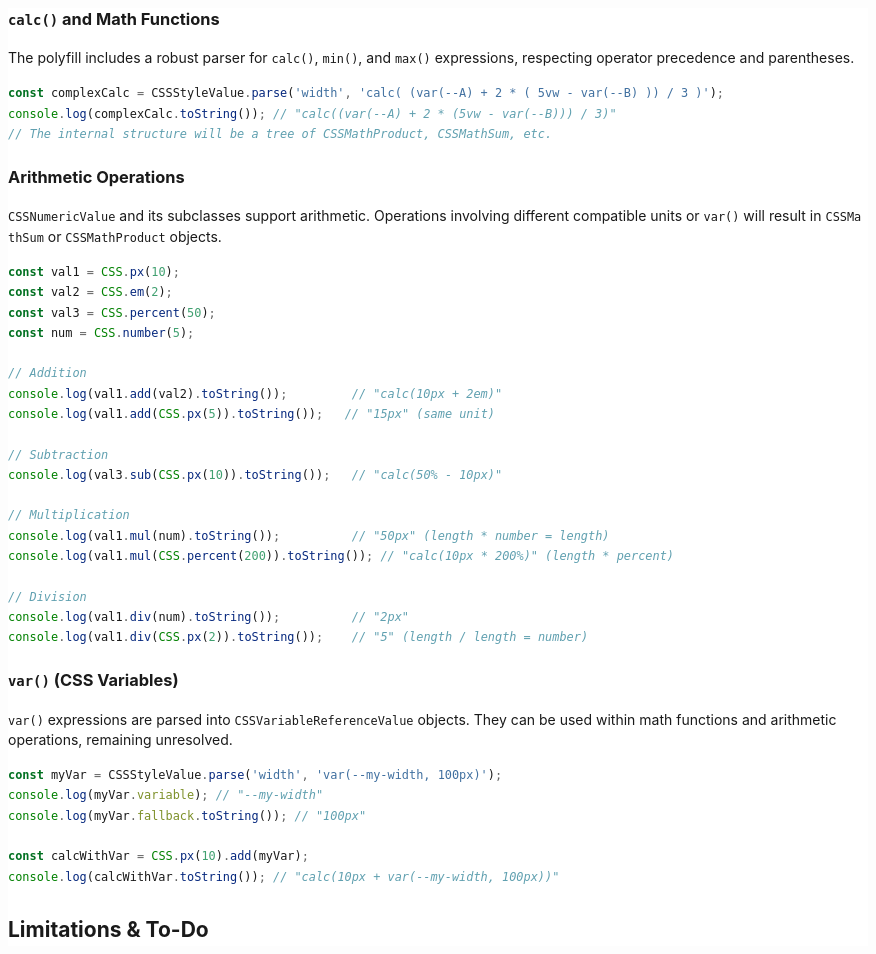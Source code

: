 ### `calc()` and Math Functions

The polyfill includes a robust parser for `calc()`, `min()`, and `max()` expressions, respecting operator precedence and parentheses.

```javascript
const complexCalc = CSSStyleValue.parse('width', 'calc( (var(--A) + 2 * ( 5vw - var(--B) )) / 3 )');
console.log(complexCalc.toString()); // "calc((var(--A) + 2 * (5vw - var(--B))) / 3)"
// The internal structure will be a tree of CSSMathProduct, CSSMathSum, etc.
```

### Arithmetic Operations

`CSSNumericValue` and its subclasses support arithmetic. Operations involving different compatible units or `var()` will result in `CSSMathSum` or `CSSMathProduct` objects.

```javascript
const val1 = CSS.px(10);
const val2 = CSS.em(2);
const val3 = CSS.percent(50);
const num = CSS.number(5);

// Addition
console.log(val1.add(val2).toString());         // "calc(10px + 2em)"
console.log(val1.add(CSS.px(5)).toString());   // "15px" (same unit)

// Subtraction
console.log(val3.sub(CSS.px(10)).toString());   // "calc(50% - 10px)"

// Multiplication
console.log(val1.mul(num).toString());          // "50px" (length * number = length)
console.log(val1.mul(CSS.percent(200)).toString()); // "calc(10px * 200%)" (length * percent)

// Division
console.log(val1.div(num).toString());          // "2px"
console.log(val1.div(CSS.px(2)).toString());    // "5" (length / length = number)
```

### `var()` (CSS Variables)

`var()` expressions are parsed into `CSSVariableReferenceValue` objects. They can be used within math functions and arithmetic operations, remaining unresolved.

```javascript
const myVar = CSSStyleValue.parse('width', 'var(--my-width, 100px)');
console.log(myVar.variable); // "--my-width"
console.log(myVar.fallback.toString()); // "100px"

const calcWithVar = CSS.px(10).add(myVar);
console.log(calcWithVar.toString()); // "calc(10px + var(--my-width, 100px))"
```

## Limitations & To-Do
